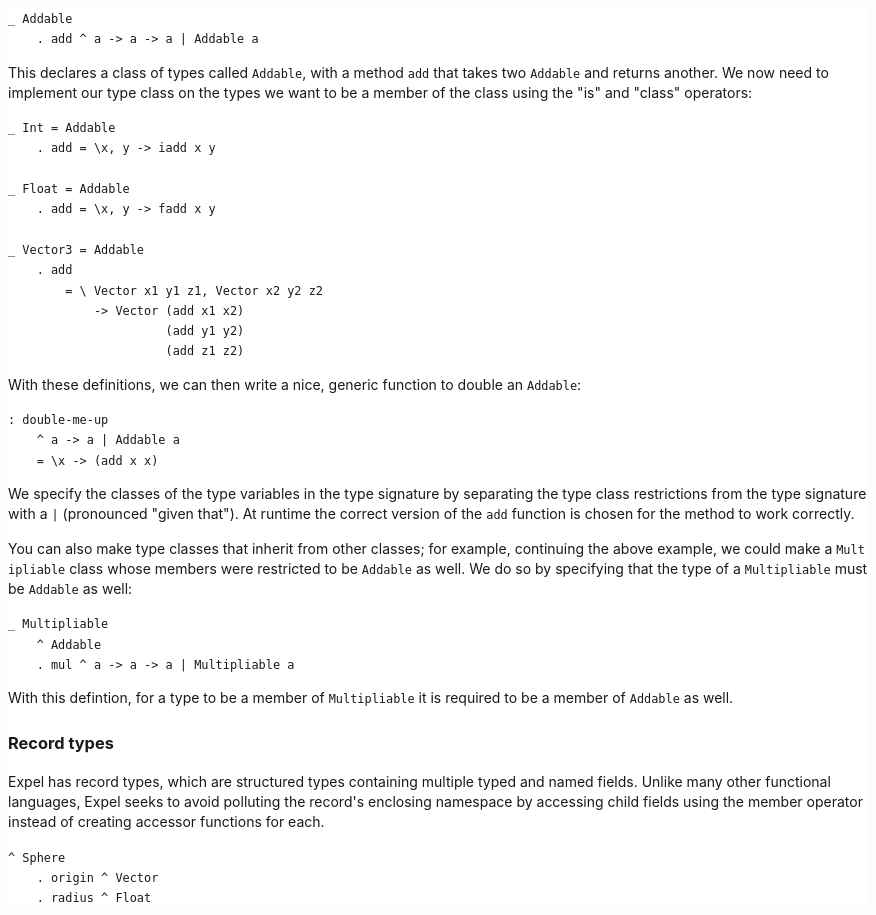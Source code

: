     _ Addable
        . add ^ a -> a -> a | Addable a

This declares a class of types called `Addable`, with a method `add`
that takes two `Addable` and returns another. We now need to implement
our type class on the types we want to be a member of the class using
the "is" and "class" operators:

    _ Int = Addable
        . add = \x, y -> iadd x y

    _ Float = Addable
        . add = \x, y -> fadd x y

    _ Vector3 = Addable
        . add
            = \ Vector x1 y1 z1, Vector x2 y2 z2
                -> Vector (add x1 x2)
                          (add y1 y2)
                          (add z1 z2)

With these definitions, we can then write a nice, generic function to
double an `Addable`:

    : double-me-up
        ^ a -> a | Addable a
        = \x -> (add x x)

We specify the classes of the type variables in the type signature by
separating the type class restrictions from the type signature with a
`|` (pronounced "given that"). At runtime the correct version of
the `add` function is chosen for the method to work correctly.

You can also make type classes that inherit from other classes; for
example, continuing the above example, we could make a `Multipliable`
class whose members were restricted to be `Addable` as well. We do so by
specifying that the type of a `Multipliable` must be `Addable` as well:

    _ Multipliable
        ^ Addable
        . mul ^ a -> a -> a | Multipliable a

With this defintion, for a type to be a member of `Multipliable` it is
required to be a member of `Addable` as well.

### Record types

Expel has record types, which are structured types containing multiple
typed and named fields. Unlike many other functional languages, Expel
seeks to avoid polluting the record's enclosing namespace by accessing
child fields using the member operator instead of creating accessor
functions for each.

    ^ Sphere
        . origin ^ Vector
        . radius ^ Float
